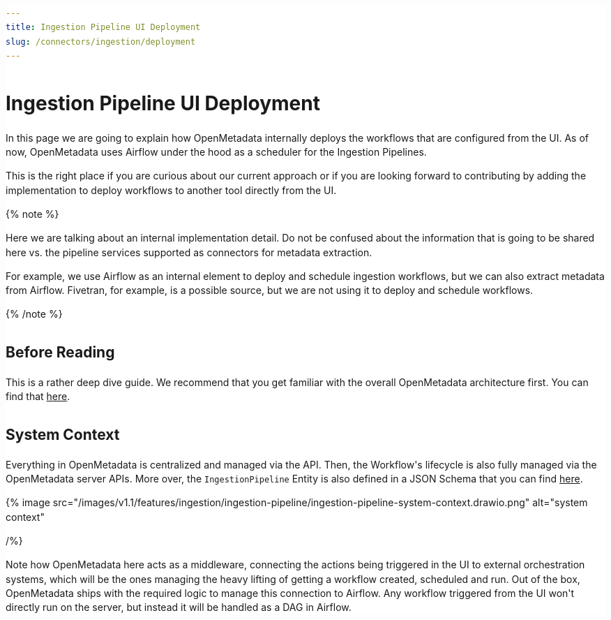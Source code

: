 ```yaml
---
title: Ingestion Pipeline UI Deployment
slug: /connectors/ingestion/deployment
---
```


# Ingestion Pipeline UI Deployment

In this page we are going to explain how OpenMetadata internally deploys the workflows that are configured from the UI.
As of now, OpenMetadata uses Airflow under the hood as a scheduler for the Ingestion Pipelines.

This is the right place if you are curious about our current approach or if you are looking forward to contributing by
adding the implementation to deploy workflows to another tool directly from the UI.

{% note %}

Here we are talking about an internal implementation detail. Do not be confused about the information that is going to
be shared here vs. the pipeline services supported as connectors for metadata extraction.

For example, we use Airflow as an internal element to deploy and schedule ingestion workflows, but we can also extract 
metadata from Airflow. Fivetran, for example, is a possible source, but we are not using it to deploy and schedule workflows.

{% /note %}

## Before Reading

This is a rather deep dive guide. We recommend that you get familiar with the overall OpenMetadata architecture first. You
can find that [here](/main-concepts/high-level-design).

## System Context

Everything in OpenMetadata is centralized and managed via the API. Then, the Workflow's lifecycle is also fully managed
via the OpenMetadata server APIs. More over, the `IngestionPipeline` Entity is also defined in a JSON Schema that you
can find [here](https://github.com/open-metadata/OpenMetadata/blob/main/openmetadata-spec/src/main/resources/json/schema/entity/services/ingestionPipelines/ingestionPipeline.json).

{% image
  src="/images/v1.1/features/ingestion/ingestion-pipeline/ingestion-pipeline-system-context.drawio.png"
  alt="system context"

 /%}

Note how OpenMetadata here acts as a middleware, connecting the actions being triggered in the UI to external orchestration
systems, which will be the ones managing the heavy lifting of getting a workflow created, scheduled and run. Out of the box,
OpenMetadata ships with the required logic to manage this connection to Airflow. Any workflow triggered from the UI won't
directly run on the server, but instead it will be handled as a DAG in Airflow.
